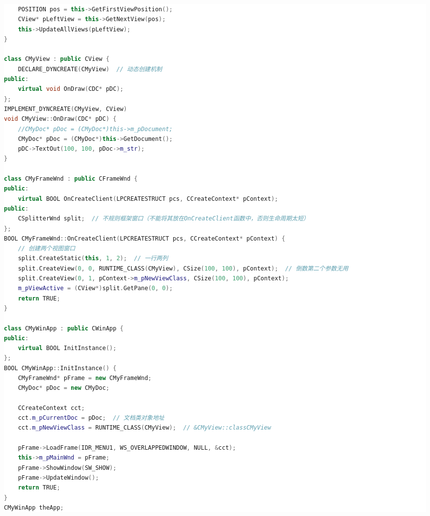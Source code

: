 ```c++
	POSITION pos = this->GetFirstViewPosition();
	CView* pLeftView = this->GetNextView(pos);
	this->UpdateAllViews(pLeftView);
}

class CMyView : public CView {
	DECLARE_DYNCREATE(CMyView)  // 动态创建机制
public:
	virtual void OnDraw(CDC* pDC);
};
IMPLEMENT_DYNCREATE(CMyView, CView)
void CMyView::OnDraw(CDC* pDC) {
	//CMyDoc* pDoc = (CMyDoc*)this->m_pDocument;
	CMyDoc* pDoc = (CMyDoc*)this->GetDocument();
	pDC->TextOut(100, 100, pDoc->m_str);
}

class CMyFrameWnd : public CFrameWnd {
public:
	virtual BOOL OnCreateClient(LPCREATESTRUCT pcs, CCreateContext* pContext);
public:
	CSplitterWnd split;  // 不规则框架窗口（不能将其放在OnCreateClient函数中，否则生命周期太短）
};
BOOL CMyFrameWnd::OnCreateClient(LPCREATESTRUCT pcs, CCreateContext* pContext) {
	// 创建两个视图窗口
	split.CreateStatic(this, 1, 2);  // 一行两列
	split.CreateView(0, 0, RUNTIME_CLASS(CMyView), CSize(100, 100), pContext);  // 倒数第二个参数无用
	split.CreateView(0, 1, pContext->m_pNewViewClass, CSize(100, 100), pContext);
	m_pViewActive = (CView*)split.GetPane(0, 0);
	return TRUE;
}

class CMyWinApp : public CWinApp {
public:
	virtual BOOL InitInstance();
};
BOOL CMyWinApp::InitInstance() {
	CMyFrameWnd* pFrame = new CMyFrameWnd;
	CMyDoc* pDoc = new CMyDoc;

	CCreateContext cct;
	cct.m_pCurrentDoc = pDoc;  // 文档类对象地址
	cct.m_pNewViewClass = RUNTIME_CLASS(CMyView);  // &CMyView::classCMyView

	pFrame->LoadFrame(IDR_MENU1, WS_OVERLAPPEDWINDOW, NULL, &cct);
	this->m_pMainWnd = pFrame;
	pFrame->ShowWindow(SW_SHOW);
	pFrame->UpdateWindow();
	return TRUE;
}
CMyWinApp theApp;
```
